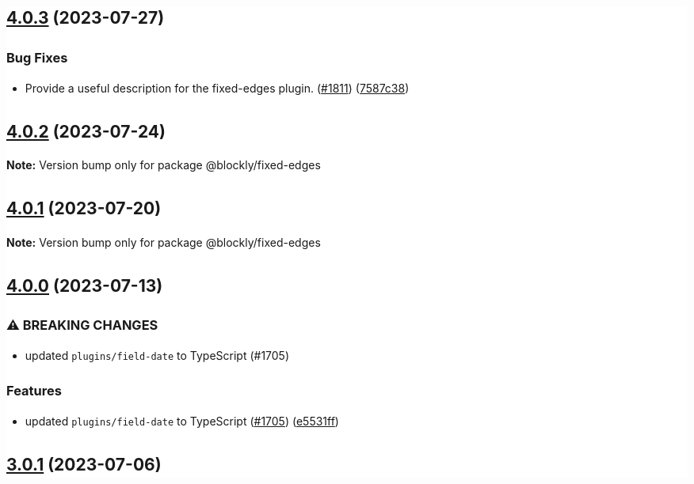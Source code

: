 



## [4.0.3](https://github.com/google/blockly-samples/compare/@blockly/fixed-edges@4.0.2...@blockly/fixed-edges@4.0.3) (2023-07-27)


### Bug Fixes

* Provide a useful description for the fixed-edges plugin. ([#1811](https://github.com/google/blockly-samples/issues/1811)) ([7587c38](https://github.com/google/blockly-samples/commit/7587c38a603e6d3dd5fabec54ebb724e0af3fb94))



## [4.0.2](https://github.com/google/blockly-samples/compare/@blockly/fixed-edges@4.0.1...@blockly/fixed-edges@4.0.2) (2023-07-24)

**Note:** Version bump only for package @blockly/fixed-edges





## [4.0.1](https://github.com/google/blockly-samples/compare/@blockly/fixed-edges@4.0.0...@blockly/fixed-edges@4.0.1) (2023-07-20)

**Note:** Version bump only for package @blockly/fixed-edges





## [4.0.0](https://github.com/google/blockly-samples/compare/@blockly/fixed-edges@3.0.1...@blockly/fixed-edges@4.0.0) (2023-07-13)


### ⚠ BREAKING CHANGES

* updated `plugins/field-date` to TypeScript (#1705)

### Features

* updated `plugins/field-date` to TypeScript ([#1705](https://github.com/google/blockly-samples/issues/1705)) ([e5531ff](https://github.com/google/blockly-samples/commit/e5531fffe188ee361a16fe48ed126b34e51a8d30))



## [3.0.1](https://github.com/google/blockly-samples/compare/@blockly/fixed-edges@3.0.0...@blockly/fixed-edges@3.0.1) (2023-07-06)
